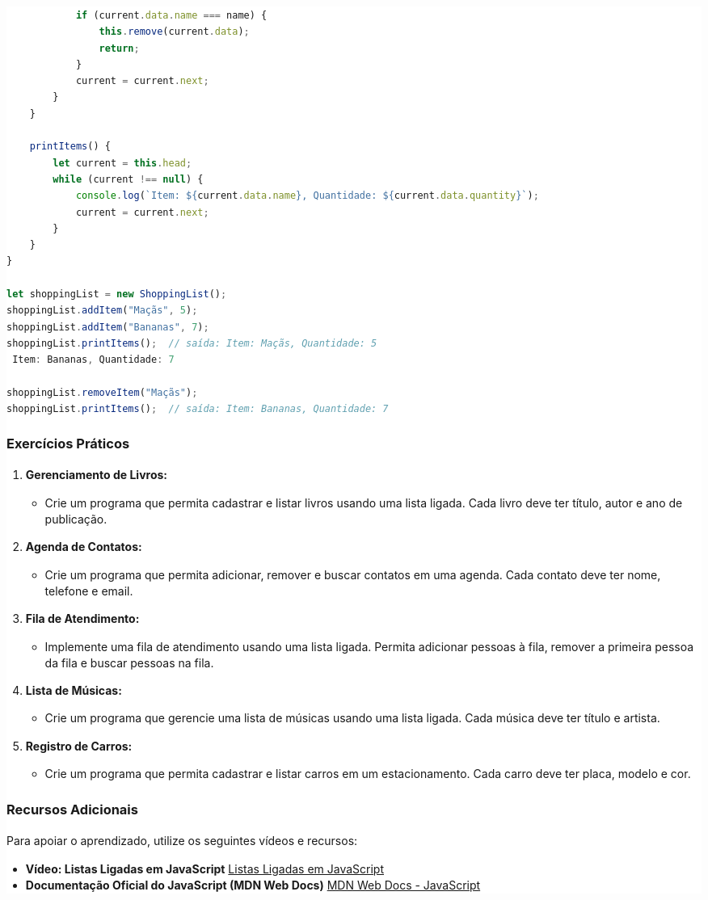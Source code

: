 ```javascript
            if (current.data.name === name) {
                this.remove(current.data);
                return;
            }
            current = current.next;
        }
    }

    printItems() {
        let current = this.head;
        while (current !== null) {
            console.log(`Item: ${current.data.name}, Quantidade: ${current.data.quantity}`);
            current = current.next;
        }
    }
}

let shoppingList = new ShoppingList();
shoppingList.addItem("Maçãs", 5);
shoppingList.addItem("Bananas", 7);
shoppingList.printItems();  // saída: Item: Maçãs, Quantidade: 5 
 Item: Bananas, Quantidade: 7

shoppingList.removeItem("Maçãs");
shoppingList.printItems();  // saída: Item: Bananas, Quantidade: 7
```

### Exercícios Práticos

1. **Gerenciamento de Livros:**
   - Crie um programa que permita cadastrar e listar livros usando uma lista ligada. Cada livro deve ter título, autor e ano de publicação.

2. **Agenda de Contatos:**
   - Crie um programa que permita adicionar, remover e buscar contatos em uma agenda. Cada contato deve ter nome, telefone e email.

3. **Fila de Atendimento:**
   - Implemente uma fila de atendimento usando uma lista ligada. Permita adicionar pessoas à fila, remover a primeira pessoa da fila e buscar pessoas na fila.

4. **Lista de Músicas:**
   - Crie um programa que gerencie uma lista de músicas usando uma lista ligada. Cada música deve ter título e artista.

5. **Registro de Carros:**
   - Crie um programa que permita cadastrar e listar carros em um estacionamento. Cada carro deve ter placa, modelo e cor.

### Recursos Adicionais
Para apoiar o aprendizado, utilize os seguintes vídeos e recursos:

- **Vídeo: Listas Ligadas em JavaScript**
  [Listas Ligadas em JavaScript](https://www.youtube.com/watch?v=ZBdE8DElQQU)
- **Documentação Oficial do JavaScript (MDN Web Docs)**
  [MDN Web Docs - JavaScript](https://developer.mozilla.org/pt-BR/docs/Web/JavaScript)
